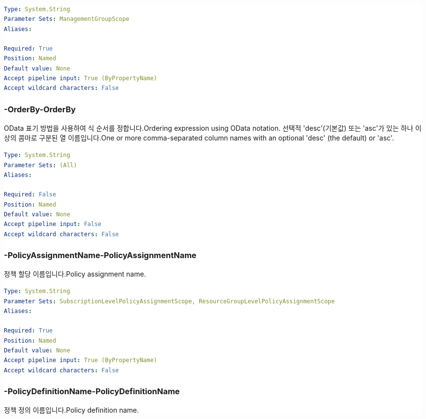 ```yaml
Type: System.String
Parameter Sets: ManagementGroupScope
Aliases:

Required: True
Position: Named
Default value: None
Accept pipeline input: True (ByPropertyName)
Accept wildcard characters: False
```

### <span data-ttu-id="ec1b7-191">-OrderBy</span><span class="sxs-lookup"><span data-stu-id="ec1b7-191">-OrderBy</span></span>
<span data-ttu-id="ec1b7-192">OData 표기 방법을 사용하여 식 순서를 정합니다.</span><span class="sxs-lookup"><span data-stu-id="ec1b7-192">Ordering expression using OData notation.</span></span>
<span data-ttu-id="ec1b7-193">선택적 'desc'(기본값) 또는 'asc'가 있는 하나 이상의 콤마로 구분된 열 이름입니다.</span><span class="sxs-lookup"><span data-stu-id="ec1b7-193">One or more comma-separated column names with an optional 'desc' (the default) or 'asc'.</span></span>

```yaml
Type: System.String
Parameter Sets: (All)
Aliases:

Required: False
Position: Named
Default value: None
Accept pipeline input: False
Accept wildcard characters: False
```

### <span data-ttu-id="ec1b7-194">-PolicyAssignmentName</span><span class="sxs-lookup"><span data-stu-id="ec1b7-194">-PolicyAssignmentName</span></span>
<span data-ttu-id="ec1b7-195">정책 할당 이름입니다.</span><span class="sxs-lookup"><span data-stu-id="ec1b7-195">Policy assignment name.</span></span>

```yaml
Type: System.String
Parameter Sets: SubscriptionLevelPolicyAssignmentScope, ResourceGroupLevelPolicyAssignmentScope
Aliases:

Required: True
Position: Named
Default value: None
Accept pipeline input: True (ByPropertyName)
Accept wildcard characters: False
```

### <span data-ttu-id="ec1b7-196">-PolicyDefinitionName</span><span class="sxs-lookup"><span data-stu-id="ec1b7-196">-PolicyDefinitionName</span></span>
<span data-ttu-id="ec1b7-197">정책 정의 이름입니다.</span><span class="sxs-lookup"><span data-stu-id="ec1b7-197">Policy definition name.</span></span>
